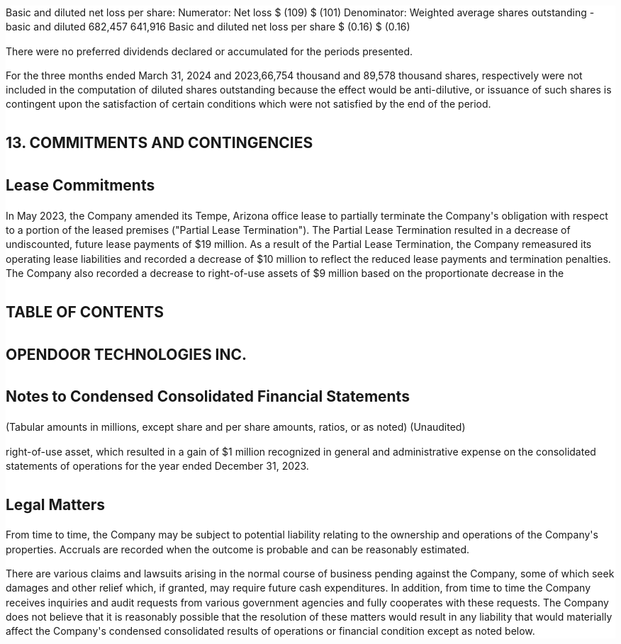 <td>Basic and diluted net loss per share:</td>
<td></td>
<td></td>
</tr>
<tr>
<td>Numerator:</td>
<td></td>
<td></td>
</tr>
<tr>
<td>Net loss</td>
<td>$ (109)</td>
<td>$ (101)</td>
</tr>
<tr>
<td>Denominator:</td>
<td></td>
<td></td>
</tr>
<tr>
<td>Weighted average shares outstanding - basic and diluted</td>
<td>682,457</td>
<td>641,916</td>
</tr>
<tr>
<td>Basic and diluted net loss per share</td>
<td>$ (0.16)</td>
<td>$ (0.16)</td>
</tr>
</tbody>
</table>
<p>There were no preferred dividends declared or accumulated for the periods presented.</p>
<p>For the three months ended March 31, 2024 and 2023,66,754 thousand and 89,578 thousand shares, respectively were not included in the computation of diluted shares outstanding because the effect would be anti-dilutive, or issuance of such shares is contingent upon the satisfaction of certain conditions which were not satisfied by the end of the period.</p>
<h2>13. COMMITMENTS AND CONTINGENCIES</h2>
<h2>Lease Commitments</h2>
<p>In May 2023, the Company amended its Tempe, Arizona office lease to partially terminate the Company's obligation with respect to a portion of the leased premises ("Partial Lease Termination"). The Partial Lease Termination resulted in a decrease of undiscounted, future lease payments of $19 million. As a result of the Partial Lease Termination, the Company remeasured its operating lease liabilities and recorded a decrease of $10 million to reflect the reduced lease payments and termination penalties. The Company also recorded a decrease to right-of-use assets of $9 million based on the proportionate decrease in the</p>
<h2>TABLE OF CONTENTS</h2>
<h2>OPENDOOR TECHNOLOGIES INC.</h2>
<h2>Notes to Condensed Consolidated Financial Statements</h2>
<p>(Tabular amounts in millions, except share and per share amounts, ratios, or as noted) (Unaudited)</p>
<p>right-of-use asset, which resulted in a gain of $1 million recognized in general and administrative expense on the consolidated statements of operations for the year ended December 31, 2023.</p>
<h2>Legal Matters</h2>
<p>From time to time, the Company may be subject to potential liability relating to the ownership and operations of the Company's properties. Accruals are recorded when the outcome is probable and can be reasonably estimated.</p>
<p>There are various claims and lawsuits arising in the normal course of business pending against the Company, some of which seek damages and other relief which, if granted, may require future cash expenditures. In addition, from time to time the Company receives inquiries and audit requests from various government agencies and fully cooperates with these requests. The Company does not believe that it is reasonably possible that the resolution of these matters would result in any liability that would materially affect the Company's condensed consolidated results of operations or financial condition except as noted below.</p>